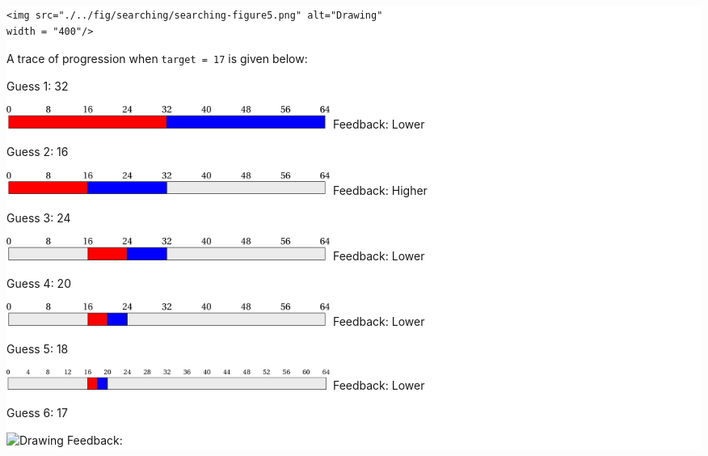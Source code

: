     <img src="./../fig/searching/searching-figure5.png" alt="Drawing"
    width = "400"/>

A trace of progression when `target = 17` is given below:

Guess 1: 32 

<img src="./../fig/searching/searching-figure6.png"
alt="Drawing" width = "400"/> Feedback: Lower

Guess 2: 16 

<img src="./../fig/searching/searching-figure7.png"
alt="Drawing" width = "400"/> Feedback: Higher

Guess 3: 24 

<img src="./../fig/searching/searching-figure8.png"
alt="Drawing" width = "400"/> Feedback: Lower

Guess 4: 20 

<img src="./../fig/searching/searching-figure9.png"
alt="Drawing" width = "400"/> Feedback: Lower

Guess 5: 18 

<img src="./../fig/searching/searching-figure10.png"
alt="Drawing" width = "400"/> Feedback: Lower

Guess 6: 17 

<img src="./../fig/searching/searching-figure11.png"
alt="Drawing" width = "400"/> Feedback:
